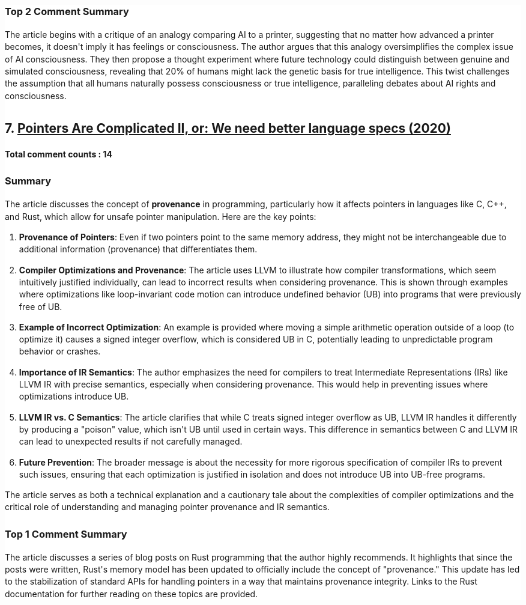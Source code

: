 ### Top 2 Comment Summary

 The article begins with a critique of an analogy comparing AI to a printer, suggesting that no matter how advanced a printer becomes, it doesn't imply it has feelings or consciousness. The author argues that this analogy oversimplifies the complex issue of AI consciousness. They then propose a thought experiment where future technology could distinguish between genuine and simulated consciousness, revealing that 20% of humans might lack the genetic basis for true intelligence. This twist challenges the assumption that all humans naturally possess consciousness or true intelligence, paralleling debates about AI rights and consciousness.

## 7. [Pointers Are Complicated II, or: We need better language specs (2020)](https://news.ycombinator.com/item?id=42878450)

**Total comment counts : 14**

### Summary

 The article discusses the concept of **provenance** in programming, particularly how it affects pointers in languages like C, C++, and Rust, which allow for unsafe pointer manipulation. Here are the key points:

1. **Provenance of Pointers**: Even if two pointers point to the same memory address, they might not be interchangeable due to additional information (provenance) that differentiates them.

2. **Compiler Optimizations and Provenance**: The article uses LLVM to illustrate how compiler transformations, which seem intuitively justified individually, can lead to incorrect results when considering provenance. This is shown through examples where optimizations like loop-invariant code motion can introduce undefined behavior (UB) into programs that were previously free of UB.

3. **Example of Incorrect Optimization**: An example is provided where moving a simple arithmetic operation outside of a loop (to optimize it) causes a signed integer overflow, which is considered UB in C, potentially leading to unpredictable program behavior or crashes.

4. **Importance of IR Semantics**: The author emphasizes the need for compilers to treat Intermediate Representations (IRs) like LLVM IR with precise semantics, especially when considering provenance. This would help in preventing issues where optimizations introduce UB.

5. **LLVM IR vs. C Semantics**: The article clarifies that while C treats signed integer overflow as UB, LLVM IR handles it differently by producing a "poison" value, which isn't UB until used in certain ways. This difference in semantics between C and LLVM IR can lead to unexpected results if not carefully managed.

6. **Future Prevention**: The broader message is about the necessity for more rigorous specification of compiler IRs to prevent such issues, ensuring that each optimization is justified in isolation and does not introduce UB into UB-free programs.

The article serves as both a technical explanation and a cautionary tale about the complexities of compiler optimizations and the critical role of understanding and managing pointer provenance and IR semantics.

### Top 1 Comment Summary

 The article discusses a series of blog posts on Rust programming that the author highly recommends. It highlights that since the posts were written, Rust's memory model has been updated to officially include the concept of "provenance." This update has led to the stabilization of standard APIs for handling pointers in a way that maintains provenance integrity. Links to the Rust documentation for further reading on these topics are provided.
